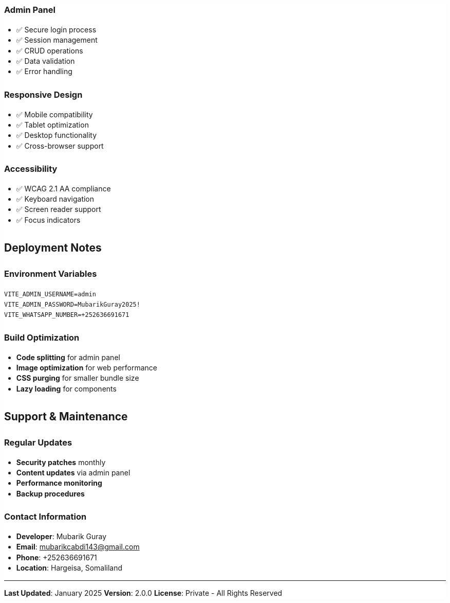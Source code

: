 ### Admin Panel
- ✅ Secure login process
- ✅ Session management
- ✅ CRUD operations
- ✅ Data validation
- ✅ Error handling

### Responsive Design
- ✅ Mobile compatibility
- ✅ Tablet optimization
- ✅ Desktop functionality
- ✅ Cross-browser support

### Accessibility
- ✅ WCAG 2.1 AA compliance
- ✅ Keyboard navigation
- ✅ Screen reader support
- ✅ Focus indicators

## Deployment Notes

### Environment Variables
```env
VITE_ADMIN_USERNAME=admin
VITE_ADMIN_PASSWORD=MubarikGuray2025!
VITE_WHATSAPP_NUMBER=+252636691671
```

### Build Optimization
- **Code splitting** for admin panel
- **Image optimization** for web performance
- **CSS purging** for smaller bundle size
- **Lazy loading** for components

## Support & Maintenance

### Regular Updates
- **Security patches** monthly
- **Content updates** via admin panel
- **Performance monitoring**
- **Backup procedures**

### Contact Information
- **Developer**: Mubarik Guray
- **Email**: mubarikcabdi143@gmail.com
- **Phone**: +252636691671
- **Location**: Hargeisa, Somaliland

---

**Last Updated**: January 2025
**Version**: 2.0.0
**License**: Private - All Rights Reserved